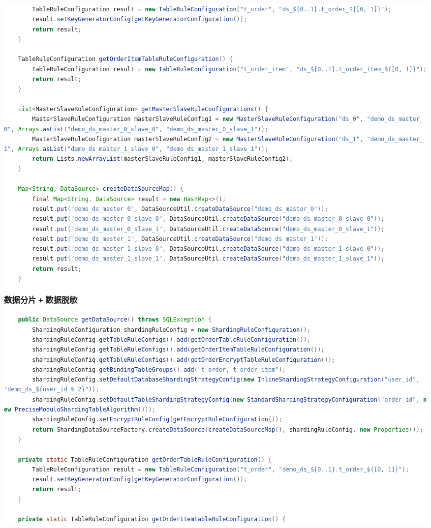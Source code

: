 ```java
        TableRuleConfiguration result = new TableRuleConfiguration("t_order", "ds_${0..1}.t_order_${[0, 1]}");
        result.setKeyGeneratorConfig(getKeyGeneratorConfiguration());
        return result;
    }
    
    TableRuleConfiguration getOrderItemTableRuleConfiguration() {
        TableRuleConfiguration result = new TableRuleConfiguration("t_order_item", "ds_${0..1}.t_order_item_${[0, 1]}");
        return result;
    }
    
    List<MasterSlaveRuleConfiguration> getMasterSlaveRuleConfigurations() {
        MasterSlaveRuleConfiguration masterSlaveRuleConfig1 = new MasterSlaveRuleConfiguration("ds_0", "demo_ds_master_0", Arrays.asList("demo_ds_master_0_slave_0", "demo_ds_master_0_slave_1"));
        MasterSlaveRuleConfiguration masterSlaveRuleConfig2 = new MasterSlaveRuleConfiguration("ds_1", "demo_ds_master_1", Arrays.asList("demo_ds_master_1_slave_0", "demo_ds_master_1_slave_1"));
        return Lists.newArrayList(masterSlaveRuleConfig1, masterSlaveRuleConfig2);
    }
    
    Map<String, DataSource> createDataSourceMap() {
        final Map<String, DataSource> result = new HashMap<>();
        result.put("demo_ds_master_0", DataSourceUtil.createDataSource("demo_ds_master_0"));
        result.put("demo_ds_master_0_slave_0", DataSourceUtil.createDataSource("demo_ds_master_0_slave_0"));
        result.put("demo_ds_master_0_slave_1", DataSourceUtil.createDataSource("demo_ds_master_0_slave_1"));
        result.put("demo_ds_master_1", DataSourceUtil.createDataSource("demo_ds_master_1"));
        result.put("demo_ds_master_1_slave_0", DataSourceUtil.createDataSource("demo_ds_master_1_slave_0"));
        result.put("demo_ds_master_1_slave_1", DataSourceUtil.createDataSource("demo_ds_master_1_slave_1"));
        return result;
    }
```

### 数据分片 + 数据脱敏

```java
    public DataSource getDataSource() throws SQLException {
        ShardingRuleConfiguration shardingRuleConfig = new ShardingRuleConfiguration();
        shardingRuleConfig.getTableRuleConfigs().add(getOrderTableRuleConfiguration());
        shardingRuleConfig.getTableRuleConfigs().add(getOrderItemTableRuleConfiguration());
        shardingRuleConfig.getTableRuleConfigs().add(getOrderEncryptTableRuleConfiguration());
        shardingRuleConfig.getBindingTableGroups().add("t_order, t_order_item");
        shardingRuleConfig.setDefaultDatabaseShardingStrategyConfig(new InlineShardingStrategyConfiguration("user_id", "demo_ds_${user_id % 2}"));
        shardingRuleConfig.setDefaultTableShardingStrategyConfig(new StandardShardingStrategyConfiguration("order_id", new PreciseModuloShardingTableAlgorithm()));
        shardingRuleConfig.setEncryptRuleConfig(getEncryptRuleConfiguration());
        return ShardingDataSourceFactory.createDataSource(createDataSourceMap(), shardingRuleConfig, new Properties());
    }
    
    private static TableRuleConfiguration getOrderTableRuleConfiguration() {
        TableRuleConfiguration result = new TableRuleConfiguration("t_order", "demo_ds_${0..1}.t_order_${[0, 1]}");
        result.setKeyGeneratorConfig(getKeyGeneratorConfiguration());
        return result;
    }
    
    private static TableRuleConfiguration getOrderItemTableRuleConfiguration() {
```